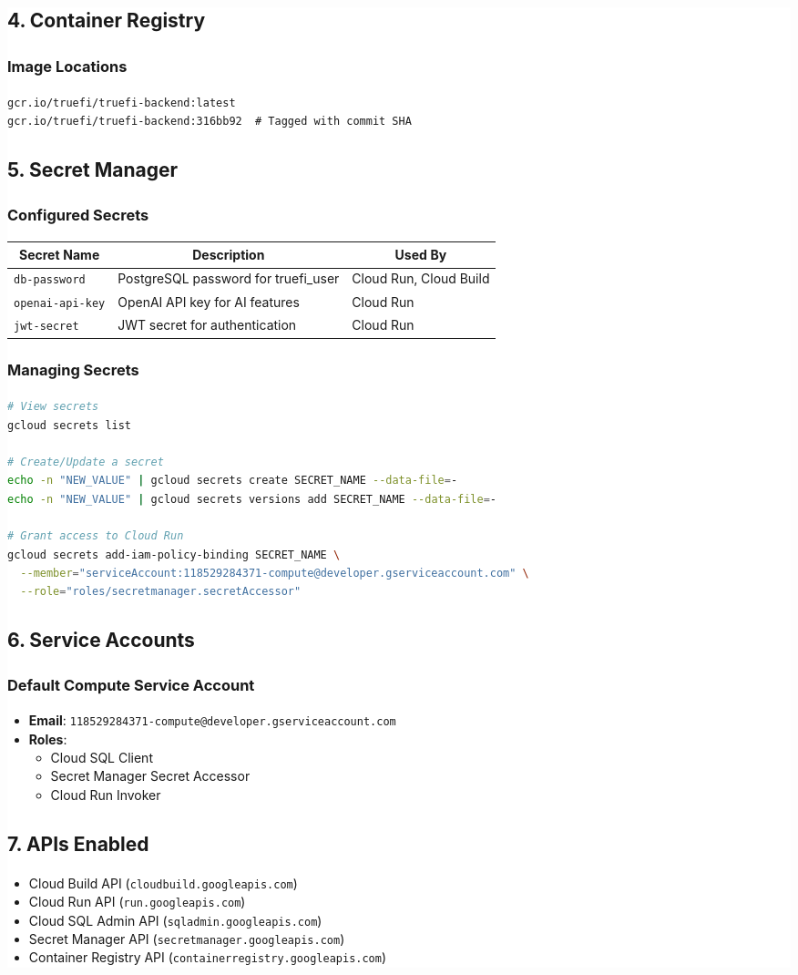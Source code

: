 ## 4. Container Registry

### Image Locations
```
gcr.io/truefi/truefi-backend:latest
gcr.io/truefi/truefi-backend:316bb92  # Tagged with commit SHA
```

## 5. Secret Manager

### Configured Secrets
| Secret Name | Description | Used By |
|------------|-------------|---------|
| `db-password` | PostgreSQL password for truefi_user | Cloud Run, Cloud Build |
| `openai-api-key` | OpenAI API key for AI features | Cloud Run |
| `jwt-secret` | JWT secret for authentication | Cloud Run |

### Managing Secrets
```bash
# View secrets
gcloud secrets list

# Create/Update a secret
echo -n "NEW_VALUE" | gcloud secrets create SECRET_NAME --data-file=-
echo -n "NEW_VALUE" | gcloud secrets versions add SECRET_NAME --data-file=-

# Grant access to Cloud Run
gcloud secrets add-iam-policy-binding SECRET_NAME \
  --member="serviceAccount:118529284371-compute@developer.gserviceaccount.com" \
  --role="roles/secretmanager.secretAccessor"
```

## 6. Service Accounts

### Default Compute Service Account
- **Email**: `118529284371-compute@developer.gserviceaccount.com`
- **Roles**:
  - Cloud SQL Client
  - Secret Manager Secret Accessor
  - Cloud Run Invoker

## 7. APIs Enabled
- Cloud Build API (`cloudbuild.googleapis.com`)
- Cloud Run API (`run.googleapis.com`)
- Cloud SQL Admin API (`sqladmin.googleapis.com`)
- Secret Manager API (`secretmanager.googleapis.com`)
- Container Registry API (`containerregistry.googleapis.com`)

